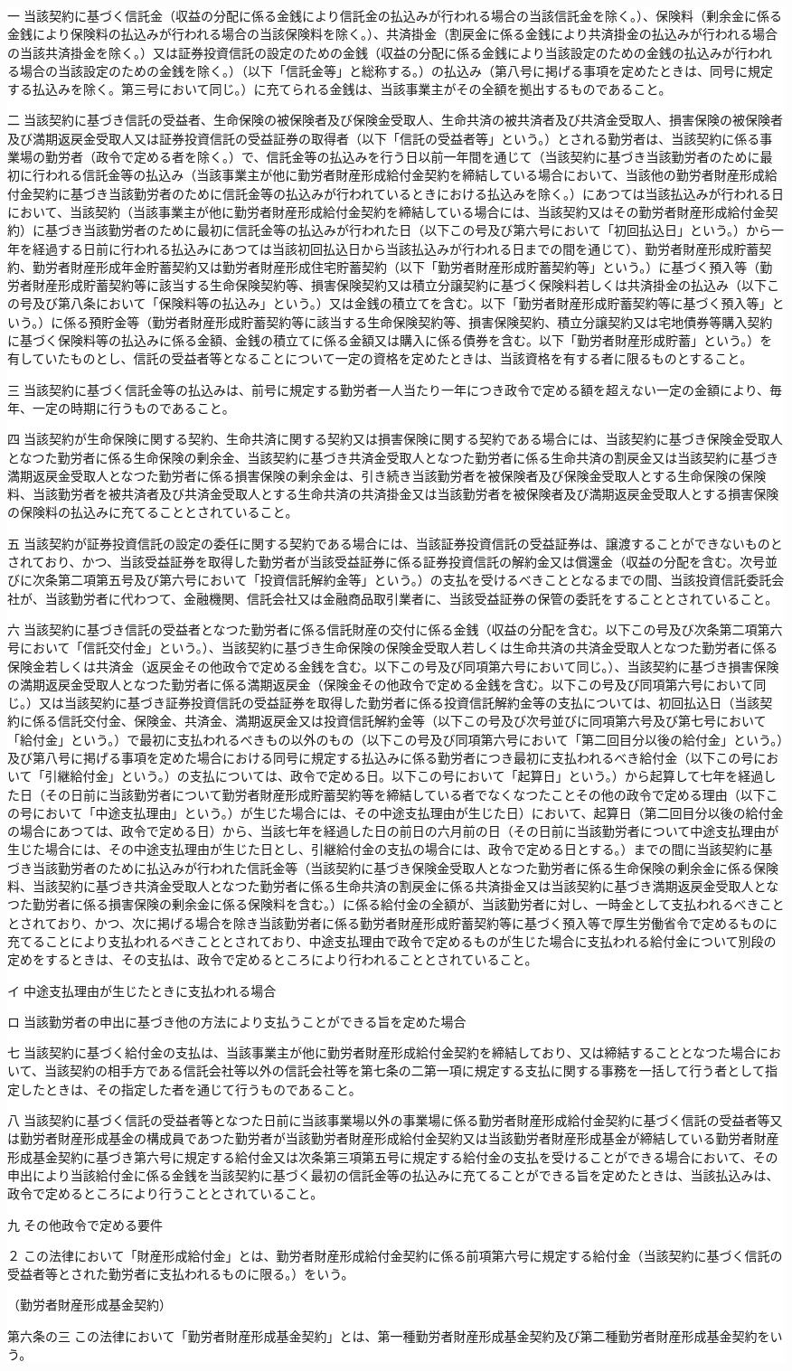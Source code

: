 一 当該契約に基づく信託金（収益の分配に係る金銭により信託金の払込みが行われる場合の当該信託金を除く。）、保険料（剰余金に係る金銭により保険料の払込みが行われる場合の当該保険料を除く。）、共済掛金（割戻金に係る金銭により共済掛金の払込みが行われる場合の当該共済掛金を除く。）又は証券投資信託の設定のための金銭（収益の分配に係る金銭により当該設定のための金銭の払込みが行われる場合の当該設定のための金銭を除く。）（以下「信託金等」と総称する。）の払込み（第八号に掲げる事項を定めたときは、同号に規定する払込みを除く。第三号において同じ。）に充てられる金銭は、当該事業主がその全額を拠出するものであること。

二 当該契約に基づき信託の受益者、生命保険の被保険者及び保険金受取人、生命共済の被共済者及び共済金受取人、損害保険の被保険者及び満期返戻金受取人又は証券投資信託の受益証券の取得者（以下「信託の受益者等」という。）とされる勤労者は、当該契約に係る事業場の勤労者（政令で定める者を除く。）で、信託金等の払込みを行う日以前一年間を通じて（当該契約に基づき当該勤労者のために最初に行われる信託金等の払込み（当該事業主が他に勤労者財産形成給付金契約を締結している場合において、当該他の勤労者財産形成給付金契約に基づき当該勤労者のために信託金等の払込みが行われているときにおける払込みを除く。）にあつては当該払込みが行われる日において、当該契約（当該事業主が他に勤労者財産形成給付金契約を締結している場合には、当該契約又はその勤労者財産形成給付金契約）に基づき当該勤労者のために最初に信託金等の払込みが行われた日（以下この号及び第六号において「初回払込日」という。）から一年を経過する日前に行われる払込みにあつては当該初回払込日から当該払込みが行われる日までの間を通じて）、勤労者財産形成貯蓄契約、勤労者財産形成年金貯蓄契約又は勤労者財産形成住宅貯蓄契約（以下「勤労者財産形成貯蓄契約等」という。）に基づく預入等（勤労者財産形成貯蓄契約等に該当する生命保険契約等、損害保険契約又は積立分譲契約に基づく保険料若しくは共済掛金の払込み（以下この号及び第八条において「保険料等の払込み」という。）又は金銭の積立てを含む。以下「勤労者財産形成貯蓄契約等に基づく預入等」という。）に係る預貯金等（勤労者財産形成貯蓄契約等に該当する生命保険契約等、損害保険契約、積立分譲契約又は宅地債券等購入契約に基づく保険料等の払込みに係る金額、金銭の積立てに係る金額又は購入に係る債券を含む。以下「勤労者財産形成貯蓄」という。）を有していたものとし、信託の受益者等となることについて一定の資格を定めたときは、当該資格を有する者に限るものとすること。

三 当該契約に基づく信託金等の払込みは、前号に規定する勤労者一人当たり一年につき政令で定める額を超えない一定の金額により、毎年、一定の時期に行うものであること。

四 当該契約が生命保険に関する契約、生命共済に関する契約又は損害保険に関する契約である場合には、当該契約に基づき保険金受取人となつた勤労者に係る生命保険の剰余金、当該契約に基づき共済金受取人となつた勤労者に係る生命共済の割戻金又は当該契約に基づき満期返戻金受取人となつた勤労者に係る損害保険の剰余金は、引き続き当該勤労者を被保険者及び保険金受取人とする生命保険の保険料、当該勤労者を被共済者及び共済金受取人とする生命共済の共済掛金又は当該勤労者を被保険者及び満期返戻金受取人とする損害保険の保険料の払込みに充てることとされていること。

五 当該契約が証券投資信託の設定の委任に関する契約である場合には、当該証券投資信託の受益証券は、譲渡することができないものとされており、かつ、当該受益証券を取得した勤労者が当該受益証券に係る証券投資信託の解約金又は償還金（収益の分配を含む。次号並びに次条第二項第五号及び第六号において「投資信託解約金等」という。）の支払を受けるべきこととなるまでの間、当該投資信託委託会社が、当該勤労者に代わつて、金融機関、信託会社又は金融商品取引業者に、当該受益証券の保管の委託をすることとされていること。

六 当該契約に基づき信託の受益者となつた勤労者に係る信託財産の交付に係る金銭（収益の分配を含む。以下この号及び次条第二項第六号において「信託交付金」という。）、当該契約に基づき生命保険の保険金受取人若しくは生命共済の共済金受取人となつた勤労者に係る保険金若しくは共済金（返戻金その他政令で定める金銭を含む。以下この号及び同項第六号において同じ。）、当該契約に基づき損害保険の満期返戻金受取人となつた勤労者に係る満期返戻金（保険金その他政令で定める金銭を含む。以下この号及び同項第六号において同じ。）又は当該契約に基づき証券投資信託の受益証券を取得した勤労者に係る投資信託解約金等の支払については、初回払込日（当該契約に係る信託交付金、保険金、共済金、満期返戻金又は投資信託解約金等（以下この号及び次号並びに同項第六号及び第七号において「給付金」という。）で最初に支払われるべきもの以外のもの（以下この号及び同項第六号において「第二回目分以後の給付金」という。）及び第八号に掲げる事項を定めた場合における同号に規定する払込みに係る勤労者につき最初に支払われるべき給付金（以下この号において「引継給付金」という。）の支払については、政令で定める日。以下この号において「起算日」という。）から起算して七年を経過した日（その日前に当該勤労者について勤労者財産形成貯蓄契約等を締結している者でなくなつたことその他の政令で定める理由（以下この号において「中途支払理由」という。）が生じた場合には、その中途支払理由が生じた日）において、起算日（第二回目分以後の給付金の場合にあつては、政令で定める日）から、当該七年を経過した日の前日の六月前の日（その日前に当該勤労者について中途支払理由が生じた場合には、その中途支払理由が生じた日とし、引継給付金の支払の場合には、政令で定める日とする。）までの間に当該契約に基づき当該勤労者のために払込みが行われた信託金等（当該契約に基づき保険金受取人となつた勤労者に係る生命保険の剰余金に係る保険料、当該契約に基づき共済金受取人となつた勤労者に係る生命共済の割戻金に係る共済掛金又は当該契約に基づき満期返戻金受取人となつた勤労者に係る損害保険の剰余金に係る保険料を含む。）に係る給付金の全額が、当該勤労者に対し、一時金として支払われるべきこととされており、かつ、次に掲げる場合を除き当該勤労者に係る勤労者財産形成貯蓄契約等に基づく預入等で厚生労働省令で定めるものに充てることにより支払われるべきこととされており、中途支払理由で政令で定めるものが生じた場合に支払われる給付金について別段の定めをするときは、その支払は、政令で定めるところにより行われることとされていること。

イ 中途支払理由が生じたときに支払われる場合

ロ 当該勤労者の申出に基づき他の方法により支払うことができる旨を定めた場合

七 当該契約に基づく給付金の支払は、当該事業主が他に勤労者財産形成給付金契約を締結しており、又は締結することとなつた場合において、当該契約の相手方である信託会社等以外の信託会社等を第七条の二第一項に規定する支払に関する事務を一括して行う者として指定したときは、その指定した者を通じて行うものであること。

八 当該契約に基づく信託の受益者等となつた日前に当該事業場以外の事業場に係る勤労者財産形成給付金契約に基づく信託の受益者等又は勤労者財産形成基金の構成員であつた勤労者が当該勤労者財産形成給付金契約又は当該勤労者財産形成基金が締結している勤労者財産形成基金契約に基づき第六号に規定する給付金又は次条第三項第五号に規定する給付金の支払を受けることができる場合において、その申出により当該給付金に係る金銭を当該契約に基づく最初の信託金等の払込みに充てることができる旨を定めたときは、当該払込みは、政令で定めるところにより行うこととされていること。

九 その他政令で定める要件

２ この法律において「財産形成給付金」とは、勤労者財産形成給付金契約に係る前項第六号に規定する給付金（当該契約に基づく信託の受益者等とされた勤労者に支払われるものに限る。）をいう。

（勤労者財産形成基金契約）

第六条の三 この法律において「勤労者財産形成基金契約」とは、第一種勤労者財産形成基金契約及び第二種勤労者財産形成基金契約をいう。
